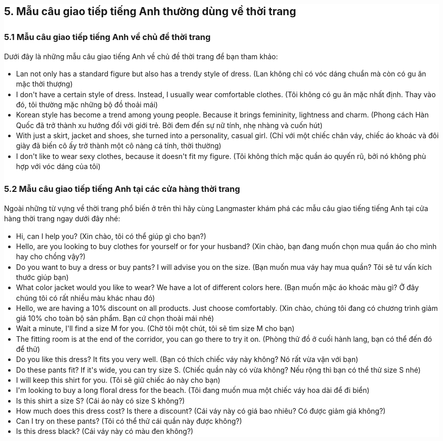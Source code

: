 
## 5. Mẫu câu giao tiếp tiếng Anh thường dùng về thời trang

### 5.1 Mẫu câu giao tiếp tiếng Anh về chủ đề thời trang

Dưới đây là những mẫu câu giao tiếng Anh về chủ đề thời trang để bạn tham khảo:

- Lan not only has a standard figure but also has a trendy style of dress. (Lan không chỉ có vóc dáng chuẩn mà còn có gu ăn mặc thời thượng)
- I don't have a certain style of dress. Instead, I usually wear comfortable clothes. (Tôi không có gu ăn mặc nhất định. Thay vào đó, tôi thường mặc những bộ đồ thoải mái)
- Korean style has become a trend among young people. Because it brings femininity, lightness and charm. (Phong cách Hàn Quốc đã trở thành xu hướng đối với giới trẻ. Bởi đem đến sự nữ tính, nhẹ nhàng và cuốn hút)
- With just a skirt, jacket and shoes, she turned into a personality, casual girl. (Chỉ với một chiếc chân váy, chiếc áo khoác và đôi giày đã biến cô ấy trở thành một cô nàng cá tính, thời thường)
- I don't like to wear sexy clothes, because it doesn't fit my figure. (Tôi không thích mặc quần áo quyến rũ, bởi nó không phù hợp với vóc dáng của tôi)

### 5.2 Mẫu câu giao tiếp tiếng Anh tại các cửa hàng thời trang

Ngoài những từ vựng về thời trang phổ biến ở trên thì hãy cùng Langmaster khám phá các mẫu câu giao tiếng tiếng Anh tại cửa hàng thời trang ngay dưới đây nhé:

- Hi, can I help you? (Xin chào, tôi có thể giúp gì cho bạn?)
- Hello, are you looking to buy clothes for yourself or for your husband? (Xin chào, bạn đang muốn chọn mua quần áo cho mình hay cho chồng vậy?)
- Do you want to buy a dress or buy pants? I will advise you on the size. (Bạn muốn mua váy hay mua quần? Tôi sẽ tư vấn kích thước giúp bạn)
- What color jacket would you like to wear? We have a lot of different colors here. (Bạn muốn mặc áo khoác màu gì? Ở đây chúng tôi có rất nhiều màu khác nhau đó)
- Hello, we are having a 10% discount on all products. Just choose comfortably. (Xin chào, chúng tôi đang có chương trình giảm giá 10% cho toàn bộ sản phẩm. Bạn cứ chọn thoải mái nhé)
- Wait a minute, I'll find a size M for you. (Chờ tôi một chút, tôi sẽ tìm size M cho bạn)
- The fitting room is at the end of the corridor, you can go there to try it on. (Phòng thử đồ ở cuối hành lang, bạn có thể đến đó để thử)
- Do you like this dress? It fits you very well. (Bạn có thích chiếc váy này không? Nó rất vừa vặn với bạn)
- Do these pants fit? If it's wide, you can try size S. (Chiếc quần này có vừa không? Nếu rộng thì bạn có thể thử size S nhé)
- I will keep this shirt for you. (Tôi sẽ giữ chiếc áo này cho bạn)
- I'm looking to buy a long floral dress for the beach. (Tôi đang muốn mua một chiếc váy hoa dài để đi biển)
- Is this shirt a size S? (Cái áo này có size S không?)
- How much does this dress cost? Is there a discount? (Cái váy này có giá bao nhiêu? Có được giảm giá không?)
- Can I try on these pants? (Tôi có thể thử cái quần này được không?)
- Is this dress black? (Cái váy này có màu đen không?)
